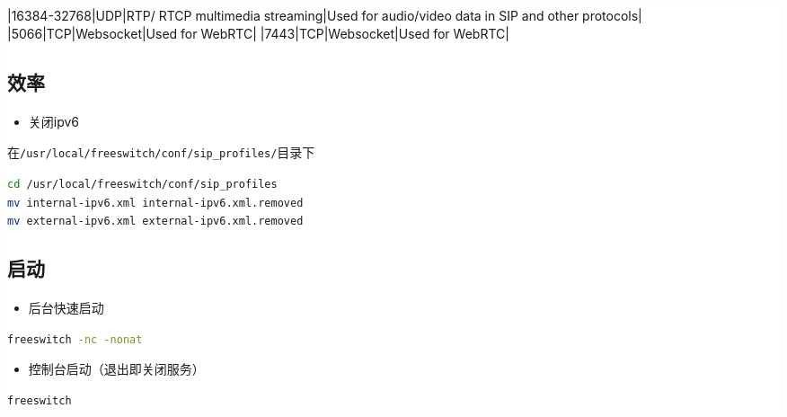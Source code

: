 |16384-32768|UDP|RTP/ RTCP multimedia streaming|Used for audio/video data in SIP and other protocols|
|5066|TCP|Websocket|Used for WebRTC|
|7443|TCP|Websocket|Used for WebRTC|

## 效率

- 关闭ipv6

在`/usr/local/freeswitch/conf/sip_profiles/`目录下

```bash
cd /usr/local/freeswitch/conf/sip_profiles
mv internal-ipv6.xml internal-ipv6.xml.removed
mv external-ipv6.xml external-ipv6.xml.removed
```

## 启动

- 后台快速启动

```bash
freeswitch -nc -nonat
```

- 控制台启动（退出即关闭服务）

```bash
freeswitch
```
